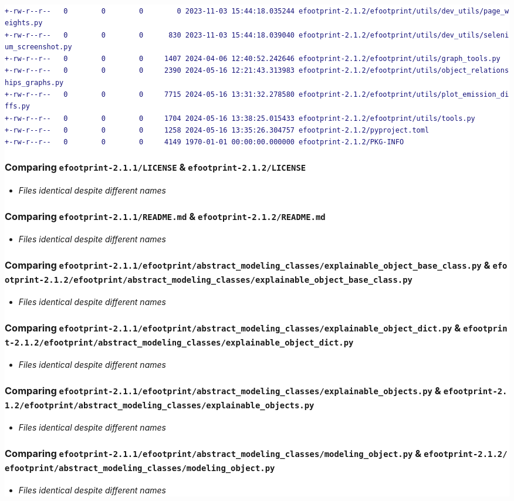 ```diff
+-rw-r--r--   0        0        0        0 2023-11-03 15:44:18.035244 efootprint-2.1.2/efootprint/utils/dev_utils/page_weights.py
+-rw-r--r--   0        0        0      830 2023-11-03 15:44:18.039040 efootprint-2.1.2/efootprint/utils/dev_utils/selenium_screenshot.py
+-rw-r--r--   0        0        0     1407 2024-04-06 12:40:52.242646 efootprint-2.1.2/efootprint/utils/graph_tools.py
+-rw-r--r--   0        0        0     2390 2024-05-16 12:21:43.313983 efootprint-2.1.2/efootprint/utils/object_relationships_graphs.py
+-rw-r--r--   0        0        0     7715 2024-05-16 13:31:32.278580 efootprint-2.1.2/efootprint/utils/plot_emission_diffs.py
+-rw-r--r--   0        0        0     1704 2024-05-16 13:38:25.015433 efootprint-2.1.2/efootprint/utils/tools.py
+-rw-r--r--   0        0        0     1258 2024-05-16 13:35:26.304757 efootprint-2.1.2/pyproject.toml
+-rw-r--r--   0        0        0     4149 1970-01-01 00:00:00.000000 efootprint-2.1.2/PKG-INFO
```

### Comparing `efootprint-2.1.1/LICENSE` & `efootprint-2.1.2/LICENSE`

 * *Files identical despite different names*

### Comparing `efootprint-2.1.1/README.md` & `efootprint-2.1.2/README.md`

 * *Files identical despite different names*

### Comparing `efootprint-2.1.1/efootprint/abstract_modeling_classes/explainable_object_base_class.py` & `efootprint-2.1.2/efootprint/abstract_modeling_classes/explainable_object_base_class.py`

 * *Files identical despite different names*

### Comparing `efootprint-2.1.1/efootprint/abstract_modeling_classes/explainable_object_dict.py` & `efootprint-2.1.2/efootprint/abstract_modeling_classes/explainable_object_dict.py`

 * *Files identical despite different names*

### Comparing `efootprint-2.1.1/efootprint/abstract_modeling_classes/explainable_objects.py` & `efootprint-2.1.2/efootprint/abstract_modeling_classes/explainable_objects.py`

 * *Files identical despite different names*

### Comparing `efootprint-2.1.1/efootprint/abstract_modeling_classes/modeling_object.py` & `efootprint-2.1.2/efootprint/abstract_modeling_classes/modeling_object.py`

 * *Files identical despite different names*
